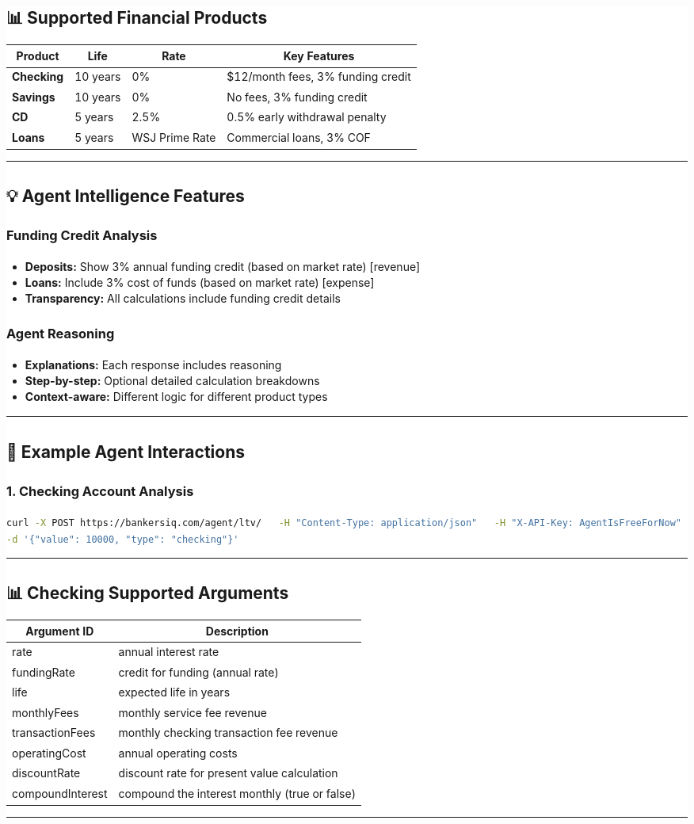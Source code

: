 
## 📊 Supported Financial Products

| Product     | Life      | Rate | Key Features                          |
|-------------|-----------|------|---------------------------------------|
| **Checking** | 10 years | 0%   | $12/month fees, 3% funding credit     |
| **Savings**  | 10 years | 0%   | No fees, 3% funding credit            |
| **CD**       | 5 years  | 2.5% | 0.5% early withdrawal penalty         |
| **Loans**    | 5 years  | WSJ Prime Rate | Commercial loans, 3% COF |

---

## 💡 Agent Intelligence Features

### Funding Credit Analysis
- **Deposits:** Show 3% annual funding credit (based on market rate) [revenue]  
- **Loans:** Include 3% cost of funds (based on market rate) [expense]  
- **Transparency:** All calculations include funding credit details  

### Agent Reasoning
- **Explanations:** Each response includes reasoning  
- **Step-by-step:** Optional detailed calculation breakdowns  
- **Context-aware:** Different logic for different product types  

---

## 🔧 Example Agent Interactions

### 1. Checking Account Analysis
```bash
curl -X POST https://bankersiq.com/agent/ltv/   -H "Content-Type: application/json"   -H "X-API-Key: AgentIsFreeForNow"   -d '{"value": 10000, "type": "checking"}'
```
---

## 📊 Checking Supported Arguments
| Argument ID | Description |
|-------------|-----------|
| rate | annual interest rate |
| fundingRate | credit for funding (annual rate) |
| life | expected life in years |
| monthlyFees | monthly service fee revenue |
| transactionFees | monthly checking transaction fee revenue |
| operatingCost | annual operating costs |
| discountRate | discount rate for present value calculation |
| compoundInterest | compound the interest monthly (true or false) | 

---